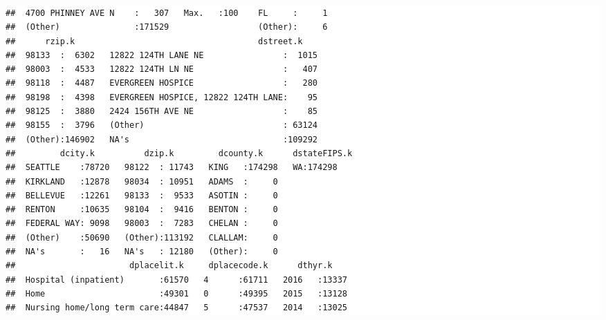     ##  4700 PHINNEY AVE N    :   307   Max.   :100    FL     :     1  
    ##  (Other)               :171529                  (Other):     6  
    ##      rzip.k                                     dstreet.k     
    ##  98133  :  6302   12822 124TH LANE NE                :  1015  
    ##  98003  :  4533   12822 124TH LN NE                  :   407  
    ##  98118  :  4487   EVERGREEN HOSPICE                  :   280  
    ##  98198  :  4398   EVERGREEN HOSPICE, 12822 124TH LANE:    95  
    ##  98125  :  3880   2424 156TH AVE NE                  :    85  
    ##  98155  :  3796   (Other)                            : 63124  
    ##  (Other):146902   NA's                               :109292  
    ##         dcity.k          dzip.k         dcounty.k      dstateFIPS.k
    ##  SEATTLE    :78720   98122  : 11743   KING   :174298   WA:174298   
    ##  KIRKLAND   :12878   98034  : 10951   ADAMS  :     0               
    ##  BELLEVUE   :12261   98133  :  9533   ASOTIN :     0               
    ##  RENTON     :10635   98104  :  9416   BENTON :     0               
    ##  FEDERAL WAY: 9098   98003  :  7283   CHELAN :     0               
    ##  (Other)    :50690   (Other):113192   CLALLAM:     0               
    ##  NA's       :   16   NA's   : 12180   (Other):     0               
    ##                       dplacelit.k     dplacecode.k      dthyr.k     
    ##  Hospital (inpatient)       :61570   4      :61711   2016   :13337  
    ##  Home                       :49301   0      :49395   2015   :13128  
    ##  Nursing home/long term care:44847   5      :47537   2014   :13025  